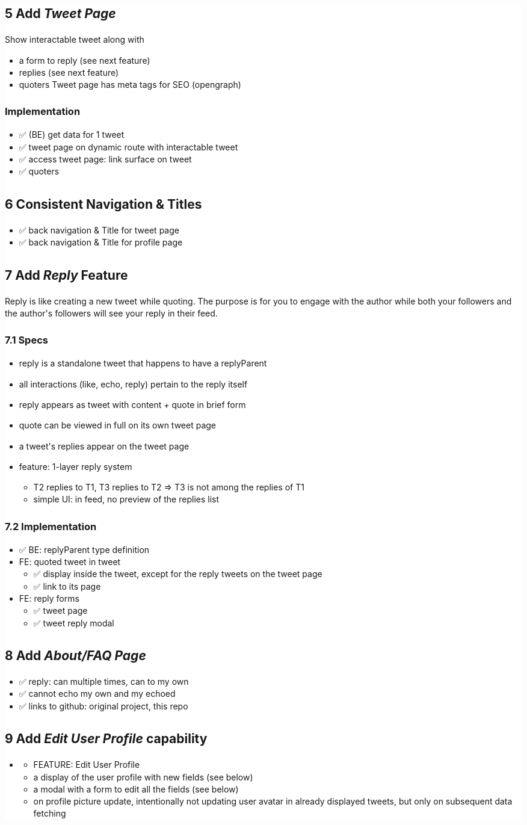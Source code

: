 
## 5 Add *Tweet Page*
Show interactable tweet along with
  - a form to reply (see next feature)
  - replies (see next feature)
  - quoters
Tweet page has meta tags for SEO (opengraph)

### Implementation
- ✅ (BE) get data for 1 tweet
- ✅ tweet page on dynamic route with interactable tweet
- ✅ access tweet page: link surface on tweet
- ✅ quoters

## 6 Consistent Navigation & Titles
- ✅ back navigation & Title for tweet page
- ✅ back navigation & Title for profile page

## 7 Add *Reply* Feature
Reply is like creating a new tweet while quoting. The purpose is for you to engage with the author while both your followers and the author's followers will see your reply in their feed.

### 7.1 Specs
- reply is a standalone tweet that happens to have a replyParent
- all interactions (like, echo, reply) pertain to the reply itself
- reply appears as tweet with content + quote in brief form
- quote can be viewed in full on its own tweet page 
- a tweet's replies appear on the tweet page

- feature: 1-layer reply system
  - T2 replies to T1, T3 replies to T2 => T3 is not among the replies of T1
  - simple UI: in feed, no preview of the replies list

### 7.2 Implementation
- ✅ BE: replyParent type definition
- FE: quoted tweet in tweet
  - ✅ display inside the tweet, except for the reply tweets on the tweet page
  - ✅ link to its page
- FE: reply forms
  - ✅ tweet page
  - ✅ tweet reply modal

## 8 Add *About/FAQ Page*

  - ✅ reply: can multiple times, can to my own
  - ✅ cannot echo my own and my echoed
  - ✅ links to github: original project, this repo

## 9 Add *Edit User Profile* capability
- + FEATURE: Edit User Profile
  - a display of the user profile with new fields (see below)
  - a modal with a form to edit all the fields (see below)
  - on profile picture update, intentionally not updating user avatar in already displayed tweets, but only on subsequent data fetching
  